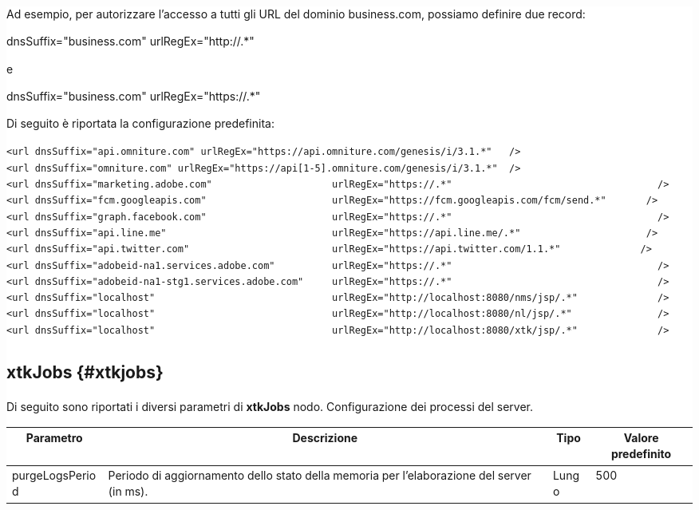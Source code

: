 Ad esempio, per autorizzare l’accesso a tutti gli URL del dominio business.com, possiamo definire due record:

dnsSuffix=&quot;business.com&quot; urlRegEx=&quot;http://.&#42;&quot;

e

dnsSuffix=&quot;business.com&quot; urlRegEx=&quot;https://.&#42;&quot;

Di seguito è riportata la configurazione predefinita:

```
<url dnsSuffix="api.omniture.com" urlRegEx="https://api.omniture.com/genesis/i/3.1.*"   />
<url dnsSuffix="omniture.com" urlRegEx="https://api[1-5].omniture.com/genesis/i/3.1.*"  />
<url dnsSuffix="marketing.adobe.com"                     urlRegEx="https://.*"                                    />
<url dnsSuffix="fcm.googleapis.com"                      urlRegEx="https://fcm.googleapis.com/fcm/send.*"       />
<url dnsSuffix="graph.facebook.com"                      urlRegEx="https://.*"                                    />
<url dnsSuffix="api.line.me"                             urlRegEx="https://api.line.me/.*"                      />
<url dnsSuffix="api.twitter.com"                         urlRegEx="https://api.twitter.com/1.1.*"              />
<url dnsSuffix="adobeid-na1.services.adobe.com"          urlRegEx="https://.*"                                    />
<url dnsSuffix="adobeid-na1-stg1.services.adobe.com"     urlRegEx="https://.*"                                    />
<url dnsSuffix="localhost"                               urlRegEx="http://localhost:8080/nms/jsp/.*"              />
<url dnsSuffix="localhost"                               urlRegEx="http://localhost:8080/nl/jsp/.*"               />
<url dnsSuffix="localhost"                               urlRegEx="http://localhost:8080/xtk/jsp/.*"              />
```

## xtkJobs {#xtkjobs}

Di seguito sono riportati i diversi parametri di **xtkJobs** nodo. Configurazione dei processi del server.

<table> 
 <thead> 
  <tr> 
   <th> Parametro </th> 
   <th> Descrizione </th> 
   <th> Tipo </th> 
   <th> Valore predefinito </th> 
  </tr> 
 </thead> 
 <tbody> 
  <tr> 
   <td> purgeLogsPeriod<br /> </td> 
   <td> Periodo di aggiornamento dello stato della memoria per l’elaborazione del server (in ms).<br /> </td> 
   <td> Lungo<br /> </td> 
   <td> 500<br /> </td> 
  </tr> 
 </tbody> 
</table>
